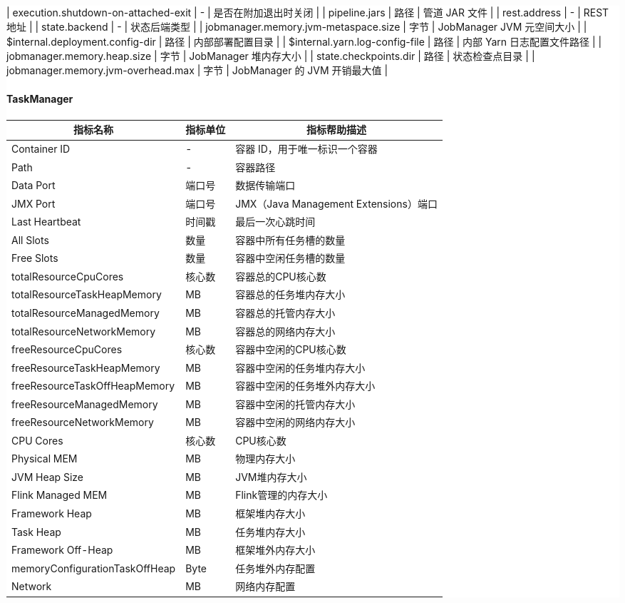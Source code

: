 | execution.shutdown-on-attached-exit        | -    | 是否在附加退出时关闭             |
| pipeline.jars                              | 路径   | 管道 JAR 文件              |
| rest.address                               | -    | REST 地址                |
| state.backend                              | -    | 状态后端类型                 |
| jobmanager.memory.jvm-metaspace.size       | 字节   | JobManager JVM 元空间大小   |
| $internal.deployment.config-dir            | 路径   | 内部部署配置目录               |
| $internal.yarn.log-config-file             | 路径   | 内部 Yarn 日志配置文件路径       |
| jobmanager.memory.heap.size                | 字节   | JobManager 堆内存大小       |
| state.checkpoints.dir                      | 路径   | 状态检查点目录                |
| jobmanager.memory.jvm-overhead.max         | 字节   | JobManager 的 JVM 开销最大值 |

#### TaskManager

|                 指标名称                  | 指标单位 |              指标帮助描述               |
|---------------------------------------|------|-----------------------------------|
| Container ID                          | -    | 容器 ID，用于唯一标识一个容器                  |
| Path                                  | -    | 容器路径                              |
| Data Port                             | 端口号  | 数据传输端口                            |
| JMX Port                              | 端口号  | JMX（Java Management Extensions）端口 |
| Last Heartbeat                        | 时间戳  | 最后一次心跳时间                          |
| All Slots                             | 数量   | 容器中所有任务槽的数量                       |
| Free Slots                            | 数量   | 容器中空闲任务槽的数量                       |
| totalResourceCpuCores                 | 核心数  | 容器总的CPU核心数                        |
| totalResourceTaskHeapMemory           | MB   | 容器总的任务堆内存大小                       |
| totalResourceManagedMemory            | MB   | 容器总的托管内存大小                        |
| totalResourceNetworkMemory            | MB   | 容器总的网络内存大小                        |
| freeResourceCpuCores                  | 核心数  | 容器中空闲的CPU核心数                      |
| freeResourceTaskHeapMemory            | MB   | 容器中空闲的任务堆内存大小                     |
| freeResourceTaskOffHeapMemory         | MB   | 容器中空闲的任务堆外内存大小                    |
| freeResourceManagedMemory             | MB   | 容器中空闲的托管内存大小                      |
| freeResourceNetworkMemory             | MB   | 容器中空闲的网络内存大小                      |
| CPU Cores                             | 核心数  | CPU核心数                            |
| Physical MEM                          | MB   | 物理内存大小                            |
| JVM Heap Size                         | MB   | JVM堆内存大小                          |
| Flink Managed MEM                     | MB   | Flink管理的内存大小                      |
| Framework Heap                        | MB   | 框架堆内存大小                           |
| Task Heap                             | MB   | 任务堆内存大小                           |
| Framework Off-Heap                    | MB   | 框架堆外内存大小                          |
| memoryConfigurationTaskOffHeap        | Byte | 任务堆外内存配置                          |
| Network                               | MB   | 网络内存配置                            |